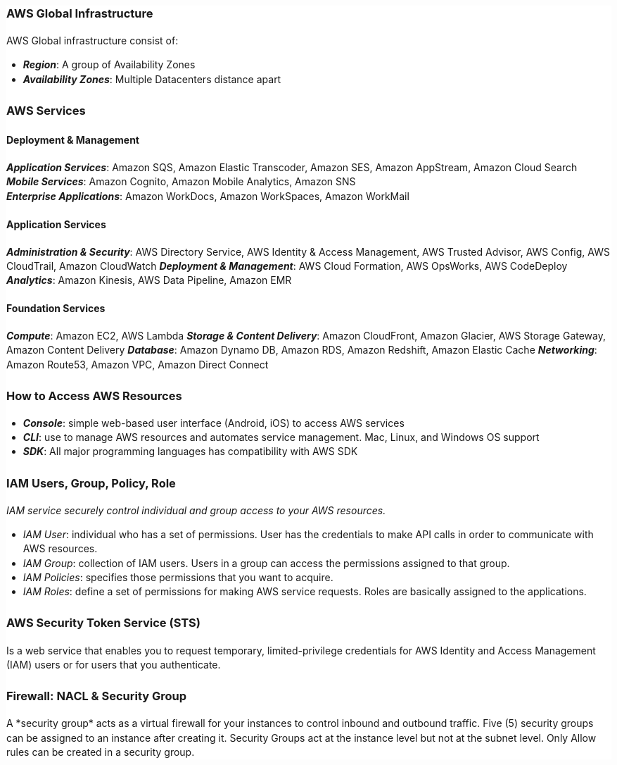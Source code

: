 ### AWS Global Infrastructure
AWS Global infrastructure consist of:
* ***Region***: A group of Availability Zones
* ***Availability Zones***: Multiple Datacenters distance apart

### AWS Services
#### Deployment & Management
***Application Services***: Amazon SQS, Amazon Elastic Transcoder, Amazon SES, Amazon AppStream, Amazon Cloud Search
***Mobile Services***: Amazon Cognito, Amazon Mobile Analytics, Amazon SNS		
***Enterprise Applications***: Amazon WorkDocs, Amazon WorkSpaces, Amazon WorkMail

#### Application Services
***Administration & Security***: AWS Directory Service, AWS Identity & Access Management, AWS Trusted Advisor, AWS Config, AWS CloudTrail, Amazon CloudWatch
***Deployment & Management***: AWS Cloud Formation, AWS OpsWorks, AWS CodeDeploy
***Analytics***: Amazon Kinesis, AWS Data Pipeline, Amazon EMR

#### Foundation Services
***Compute***: Amazon EC2, AWS Lambda
***Storage & Content Delivery***: Amazon CloudFront, Amazon Glacier, AWS Storage Gateway, Amazon Content Delivery
***Database***: Amazon Dynamo DB, Amazon RDS, Amazon Redshift, Amazon Elastic Cache
***Networking***: Amazon Route53, Amazon VPC, Amazon Direct Connect

### How to Access AWS Resources
* ***Console***: simple web-based user interface (Android, iOS) to access AWS services
* ***CLI***: use to manage AWS resources and automates service management. Mac, Linux, and Windows OS support
* ***SDK***: All major programming languages has compatibility with AWS SDK

### IAM Users, Group, Policy, Role
*IAM service securely control individual and group access to your AWS resources.*
* *IAM User*: individual who has a set of permissions. User has the credentials to make API calls in order to communicate with AWS resources.
* *IAM Group*: collection of IAM users. Users in a group can access the permissions assigned to that group.
* *IAM Policies*: specifies those permissions that you want to acquire.
* *IAM Roles*: define a set of permissions for making AWS service requests. Roles are basically assigned to the applications.

### AWS Security Token Service (STS)
<p> Is a web service that enables you to request temporary, limited-privilege credentials for AWS Identity and Access Management (IAM) users or for users that you authenticate.</p>

### Firewall: NACL & Security Group
<p> A *security group* acts as a virtual firewall for your instances to control inbound and outbound traffic. Five (5) security groups can be assigned to an instance after creating it. Security Groups act at the instance level but not at the subnet level. Only Allow rules can be created in a security group.</p>
